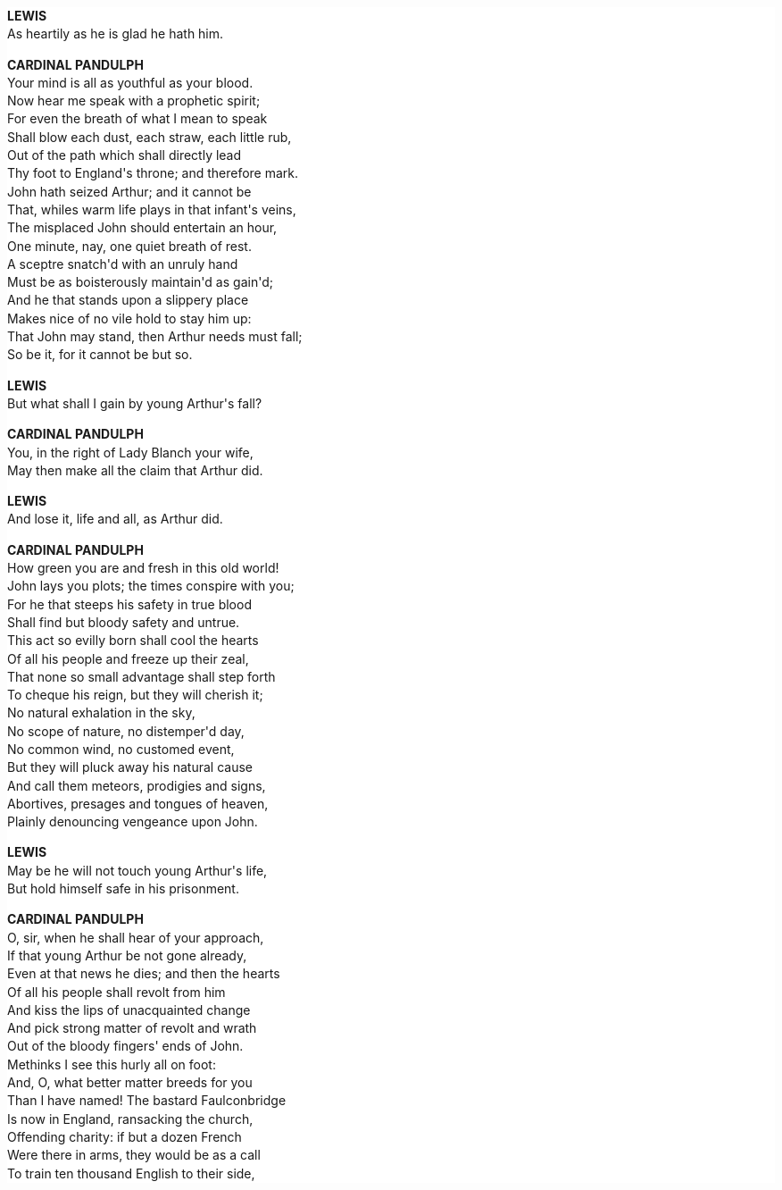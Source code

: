 **LEWIS**  
As heartily as he is glad he hath him.

**CARDINAL PANDULPH**  
Your mind is all as youthful as your blood.  
Now hear me speak with a prophetic spirit;  
For even the breath of what I mean to speak  
Shall blow each dust, each straw, each little rub,  
Out of the path which shall directly lead  
Thy foot to England's throne; and therefore mark.  
John hath seized Arthur; and it cannot be  
That, whiles warm life plays in that infant's veins,  
The misplaced John should entertain an hour,  
One minute, nay, one quiet breath of rest.  
A sceptre snatch'd with an unruly hand  
Must be as boisterously maintain'd as gain'd;  
And he that stands upon a slippery place  
Makes nice of no vile hold to stay him up:  
That John may stand, then Arthur needs must fall;  
So be it, for it cannot be but so.

**LEWIS**  
But what shall I gain by young Arthur's fall?

**CARDINAL PANDULPH**  
You, in the right of Lady Blanch your wife,  
May then make all the claim that Arthur did.

**LEWIS**  
And lose it, life and all, as Arthur did.

**CARDINAL PANDULPH**  
How green you are and fresh in this old world!  
John lays you plots; the times conspire with you;  
For he that steeps his safety in true blood  
Shall find but bloody safety and untrue.  
This act so evilly born shall cool the hearts  
Of all his people and freeze up their zeal,  
That none so small advantage shall step forth  
To cheque his reign, but they will cherish it;  
No natural exhalation in the sky,  
No scope of nature, no distemper'd day,  
No common wind, no customed event,  
But they will pluck away his natural cause  
And call them meteors, prodigies and signs,  
Abortives, presages and tongues of heaven,  
Plainly denouncing vengeance upon John.

**LEWIS**  
May be he will not touch young Arthur's life,  
But hold himself safe in his prisonment.

**CARDINAL PANDULPH**  
O, sir, when he shall hear of your approach,  
If that young Arthur be not gone already,  
Even at that news he dies; and then the hearts  
Of all his people shall revolt from him  
And kiss the lips of unacquainted change  
And pick strong matter of revolt and wrath  
Out of the bloody fingers' ends of John.  
Methinks I see this hurly all on foot:  
And, O, what better matter breeds for you  
Than I have named! The bastard Faulconbridge  
Is now in England, ransacking the church,  
Offending charity: if but a dozen French  
Were there in arms, they would be as a call  
To train ten thousand English to their side,  